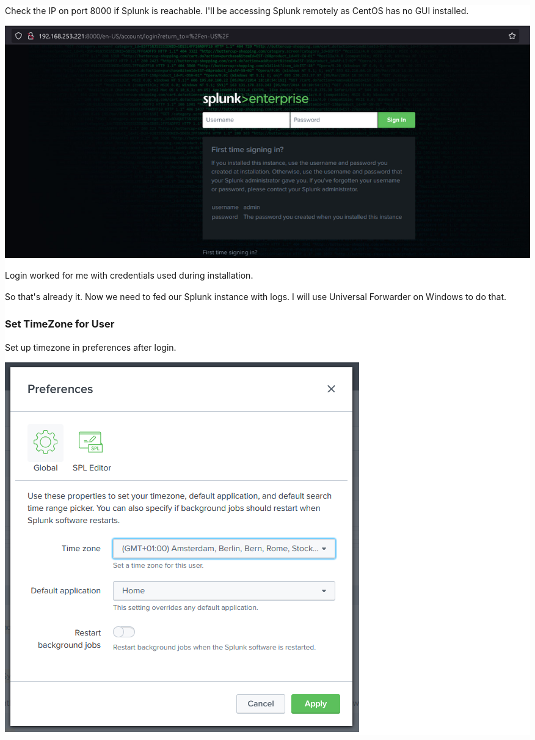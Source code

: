 Check the IP on port 8000 if Splunk is reachable. I'll be accessing Splunk remotely as CentOS has no GUI installed.

![](/assets/images/2022-05-19-17-28-30.png)

Login worked for me with credentials used during installation.

So that's already it. Now we need to fed our Splunk instance with logs. I will use Universal Forwarder on Windows to do that.

### Set TimeZone for User

Set up timezone in preferences after login.

![](/assets/images/2022-05-19-17-28-43.png)
